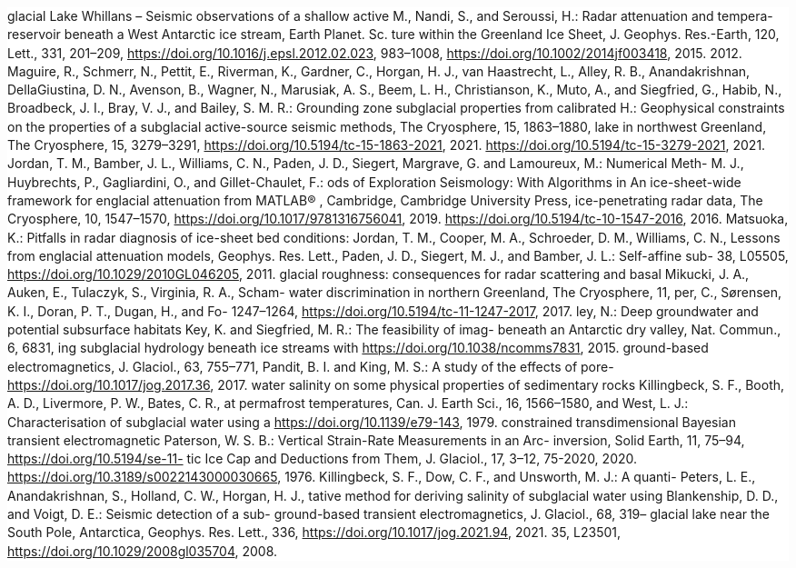    glacial Lake Whillans – Seismic observations of a shallow active           M., Nandi, S., and Seroussi, H.: Radar attenuation and tempera-
   reservoir beneath a West Antarctic ice stream, Earth Planet. Sc.           ture within the Greenland Ice Sheet, J. Geophys. Res.-Earth, 120,
   Lett., 331, 201–209, https://doi.org/10.1016/j.epsl.2012.02.023,           983–1008, https://doi.org/10.1002/2014jf003418, 2015.
   2012.                                                                    Maguire, R., Schmerr, N., Pettit, E., Riverman, K., Gardner, C.,
Horgan, H. J., van Haastrecht, L., Alley, R. B., Anandakrishnan,              DellaGiustina, D. N., Avenson, B., Wagner, N., Marusiak, A.
   S., Beem, L. H., Christianson, K., Muto, A., and Siegfried,                G., Habib, N., Broadbeck, J. I., Bray, V. J., and Bailey, S.
   M. R.: Grounding zone subglacial properties from calibrated                H.: Geophysical constraints on the properties of a subglacial
   active-source seismic methods, The Cryosphere, 15, 1863–1880,              lake in northwest Greenland, The Cryosphere, 15, 3279–3291,
   https://doi.org/10.5194/tc-15-1863-2021, 2021.                             https://doi.org/10.5194/tc-15-3279-2021, 2021.
Jordan, T. M., Bamber, J. L., Williams, C. N., Paden, J. D., Siegert,       Margrave, G. and Lamoureux, M.: Numerical Meth-
   M. J., Huybrechts, P., Gagliardini, O., and Gillet-Chaulet, F.:            ods of Exploration Seismology: With Algorithms in
   An ice-sheet-wide framework for englacial attenuation from                 MATLAB® , Cambridge, Cambridge University Press,
   ice-penetrating radar data, The Cryosphere, 10, 1547–1570,                 https://doi.org/10.1017/9781316756041, 2019.
   https://doi.org/10.5194/tc-10-1547-2016, 2016.                           Matsuoka, K.: Pitfalls in radar diagnosis of ice-sheet bed conditions:
Jordan, T. M., Cooper, M. A., Schroeder, D. M., Williams, C. N.,              Lessons from englacial attenuation models, Geophys. Res. Lett.,
   Paden, J. D., Siegert, M. J., and Bamber, J. L.: Self-affine sub-          38, L05505, https://doi.org/10.1029/2010GL046205, 2011.
   glacial roughness: consequences for radar scattering and basal           Mikucki, J. A., Auken, E., Tulaczyk, S., Virginia, R. A., Scham-
   water discrimination in northern Greenland, The Cryosphere, 11,            per, C., Sørensen, K. I., Doran, P. T., Dugan, H., and Fo-
   1247–1264, https://doi.org/10.5194/tc-11-1247-2017, 2017.                  ley, N.: Deep groundwater and potential subsurface habitats
Key, K. and Siegfried, M. R.: The feasibility of imag-                        beneath an Antarctic dry valley, Nat. Commun., 6, 6831,
   ing subglacial hydrology beneath ice streams with                          https://doi.org/10.1038/ncomms7831, 2015.
   ground-based electromagnetics, J. Glaciol., 63, 755–771,                 Pandit, B. I. and King, M. S.: A study of the effects of pore-
   https://doi.org/10.1017/jog.2017.36, 2017.                                 water salinity on some physical properties of sedimentary rocks
Killingbeck, S. F., Booth, A. D., Livermore, P. W., Bates, C. R.,             at permafrost temperatures, Can. J. Earth Sci., 16, 1566–1580,
   and West, L. J.: Characterisation of subglacial water using a              https://doi.org/10.1139/e79-143, 1979.
   constrained transdimensional Bayesian transient electromagnetic          Paterson, W. S. B.: Vertical Strain-Rate Measurements in an Arc-
   inversion, Solid Earth, 11, 75–94, https://doi.org/10.5194/se-11-          tic Ice Cap and Deductions from Them, J. Glaciol., 17, 3–12,
   75-2020, 2020.                                                             https://doi.org/10.3189/s0022143000030665, 1976.
Killingbeck, S. F., Dow, C. F., and Unsworth, M. J.: A quanti-              Peters, L. E., Anandakrishnan, S., Holland, C. W., Horgan, H. J.,
   tative method for deriving salinity of subglacial water using              Blankenship, D. D., and Voigt, D. E.: Seismic detection of a sub-
   ground-based transient electromagnetics, J. Glaciol., 68, 319–             glacial lake near the South Pole, Antarctica, Geophys. Res. Lett.,
   336, https://doi.org/10.1017/jog.2021.94, 2021.                            35, L23501, https://doi.org/10.1029/2008gl035704, 2008.